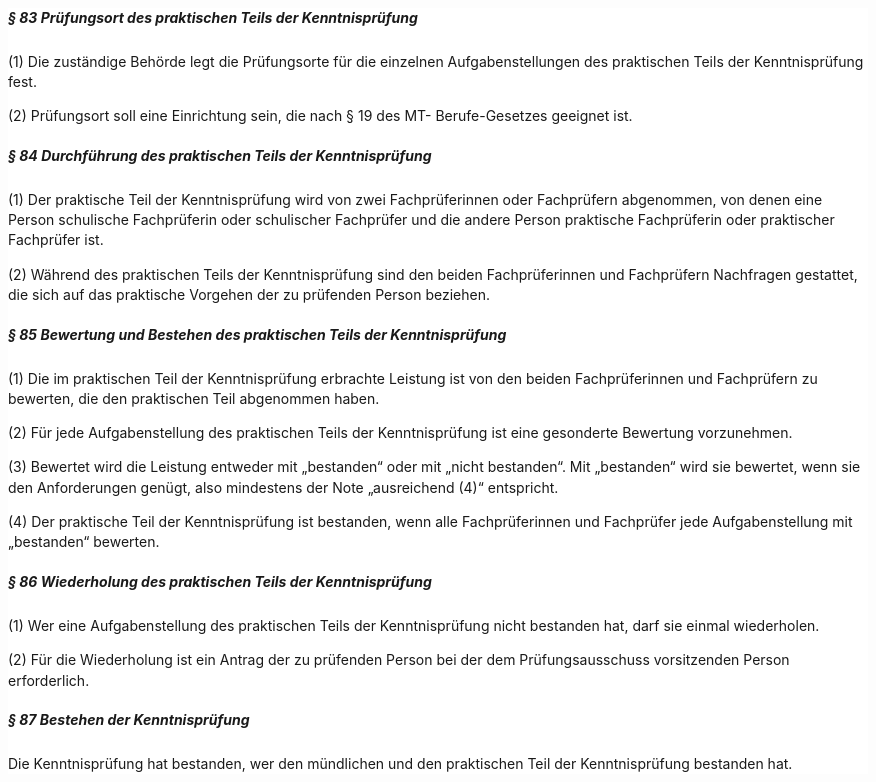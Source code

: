 
##### § 83 Prüfungsort des praktischen Teils der Kenntnisprüfung

(1) Die zuständige Behörde legt die Prüfungsorte für die einzelnen
Aufgabenstellungen des praktischen Teils der Kenntnisprüfung fest.

(2) Prüfungsort soll eine Einrichtung sein, die nach § 19 des MT-
Berufe-Gesetzes geeignet ist.


##### § 84 Durchführung des praktischen Teils der Kenntnisprüfung

(1) Der praktische Teil der Kenntnisprüfung wird von zwei
Fachprüferinnen oder Fachprüfern abgenommen, von denen eine Person
schulische Fachprüferin oder schulischer Fachprüfer und die andere
Person praktische Fachprüferin oder praktischer Fachprüfer ist.

(2) Während des praktischen Teils der Kenntnisprüfung sind den beiden
Fachprüferinnen und Fachprüfern Nachfragen gestattet, die sich auf das
praktische Vorgehen der zu prüfenden Person beziehen.


##### § 85 Bewertung und Bestehen des praktischen Teils der Kenntnisprüfung

(1) Die im praktischen Teil der Kenntnisprüfung erbrachte Leistung ist
von den beiden Fachprüferinnen und Fachprüfern zu bewerten, die den
praktischen Teil abgenommen haben.

(2) Für jede Aufgabenstellung des praktischen Teils der
Kenntnisprüfung ist eine gesonderte Bewertung vorzunehmen.

(3) Bewertet wird die Leistung entweder mit „bestanden“ oder mit
„nicht bestanden“. Mit „bestanden“ wird sie bewertet, wenn sie den
Anforderungen genügt, also mindestens der Note „ausreichend (4)“
entspricht.

(4) Der praktische Teil der Kenntnisprüfung ist bestanden, wenn alle
Fachprüferinnen und Fachprüfer jede Aufgabenstellung mit „bestanden“
bewerten.


##### § 86 Wiederholung des praktischen Teils der Kenntnisprüfung

(1) Wer eine Aufgabenstellung des praktischen Teils der
Kenntnisprüfung nicht bestanden hat, darf sie einmal wiederholen.

(2) Für die Wiederholung ist ein Antrag der zu prüfenden Person bei
der dem Prüfungsausschuss vorsitzenden Person erforderlich.


##### § 87 Bestehen der Kenntnisprüfung

Die Kenntnisprüfung hat bestanden, wer den mündlichen und den
praktischen Teil der Kenntnisprüfung bestanden hat.
